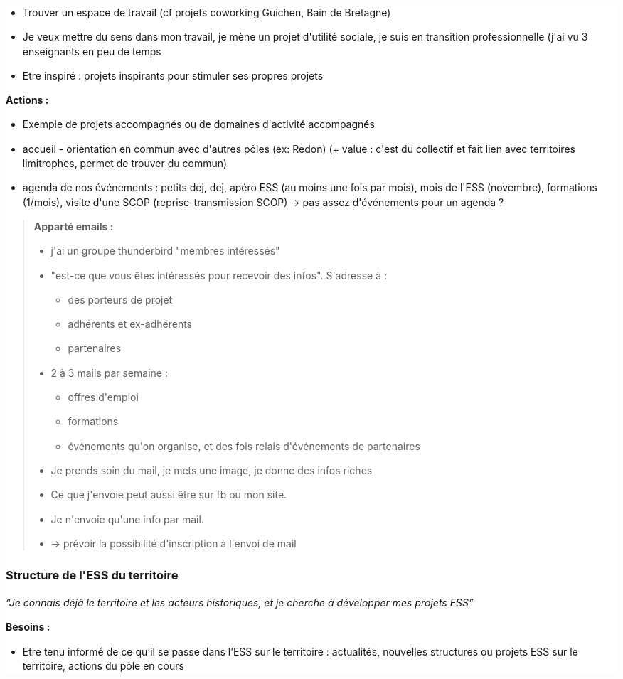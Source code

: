 - Trouver un espace de travail (cf projets coworking Guichen, Bain de Bretagne)

- Je veux mettre du sens dans mon travail, je mène un projet d'utilité sociale, je suis en transition professionnelle (j'ai vu 3 enseignants en peu de temps

- Etre inspiré : projets inspirants pour stimuler ses propres projets

**Actions :**

- Exemple de projets accompagnés ou de domaines d'activité accompagnés

- accueil - orientation en commun avec d'autres pôles (ex: Redon) (+ value : c'est du collectif et fait lien avec territoires limitrophes, permet de trouver du commun)

- agenda de nos événements : petits dej, dej, apéro ESS (au moins une fois par mois), mois de l'ESS (novembre), formations (1/mois), visite d'une SCOP (reprise-transmission SCOP) -> pas assez d'événements pour un agenda ?





>**Apparté emails :**
> 
> - j'ai un groupe thunderbird "membres intéressés" 
> 
> - "est-ce que vous êtes intéressés pour recevoir des infos". S'adresse à : 
> 
>   - des porteurs de projet
> 
>   - adhérents et ex-adhérents
> 
>   - partenaires
> 
> - 2 à 3 mails par semaine :
> 
>   - offres d'emploi
> 
>   - formations
> 
>   - événements qu'on organise, et des fois relais d'événements de partenaires
> 
> * Je prends soin du mail, je mets une image, je donne des infos riches
> * Ce que j'envoie peut aussi être sur fb ou mon site.
> * Je n'envoie qu'une info par mail.
> 
> * -> prévoir la possibilité d'inscription à l'envoi de mail



### Structure de l'ESS du territoire

*“Je connais déjà le territoire et les acteurs historiques, et je cherche à développer mes projets ESS”*

**Besoins :**

- Etre tenu informé de ce qu’il se passe dans l’ESS sur le territoire : actualités, nouvelles structures ou projets ESS sur le territoire, actions du pôle en cours
